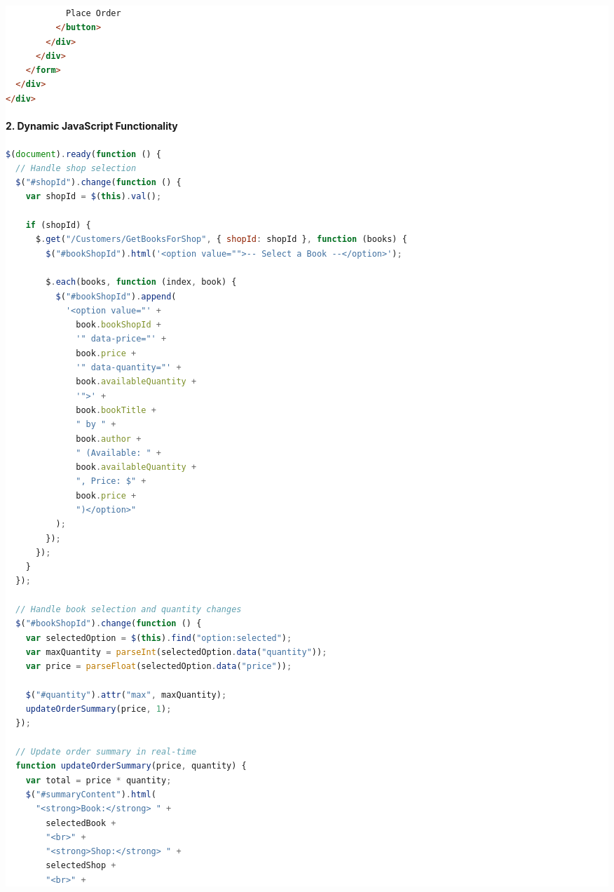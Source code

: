```html
            Place Order
          </button>
        </div>
      </div>
    </form>
  </div>
</div>
```

#### 2. **Dynamic JavaScript Functionality**

```javascript
$(document).ready(function () {
  // Handle shop selection
  $("#shopId").change(function () {
    var shopId = $(this).val();

    if (shopId) {
      $.get("/Customers/GetBooksForShop", { shopId: shopId }, function (books) {
        $("#bookShopId").html('<option value="">-- Select a Book --</option>');

        $.each(books, function (index, book) {
          $("#bookShopId").append(
            '<option value="' +
              book.bookShopId +
              '" data-price="' +
              book.price +
              '" data-quantity="' +
              book.availableQuantity +
              '">' +
              book.bookTitle +
              " by " +
              book.author +
              " (Available: " +
              book.availableQuantity +
              ", Price: $" +
              book.price +
              ")</option>"
          );
        });
      });
    }
  });

  // Handle book selection and quantity changes
  $("#bookShopId").change(function () {
    var selectedOption = $(this).find("option:selected");
    var maxQuantity = parseInt(selectedOption.data("quantity"));
    var price = parseFloat(selectedOption.data("price"));

    $("#quantity").attr("max", maxQuantity);
    updateOrderSummary(price, 1);
  });

  // Update order summary in real-time
  function updateOrderSummary(price, quantity) {
    var total = price * quantity;
    $("#summaryContent").html(
      "<strong>Book:</strong> " +
        selectedBook +
        "<br>" +
        "<strong>Shop:</strong> " +
        selectedShop +
        "<br>" +
```